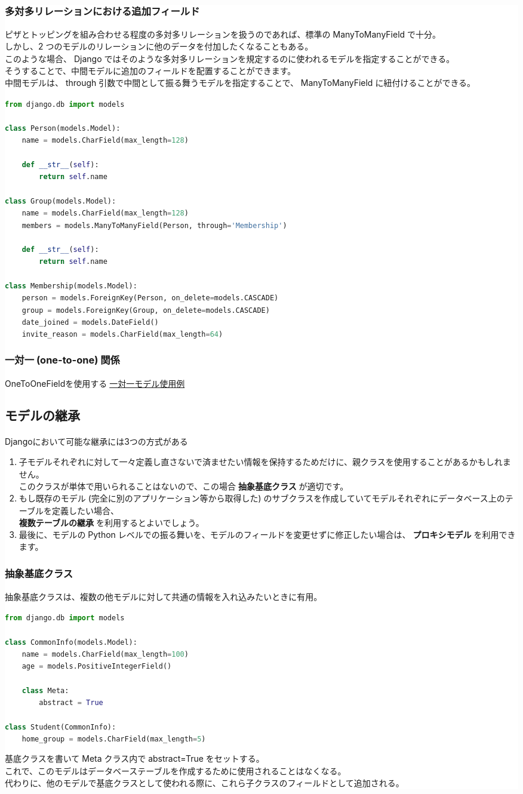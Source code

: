 ### 多対多リレーションにおける追加フィールド
ピザとトッピングを組み合わせる程度の多対多リレーションを扱うのであれば、標準の ManyToManyField で十分。  
しかし、2 つのモデルのリレーションに他のデータを付加したくなることもある。  
このような場合、 Django ではそのような多対多リレーションを規定するのに使われるモデルを指定することができる。  
そうすることで、中間モデルに追加のフィールドを配置することができます。  
中間モデルは、 through 引数で中間として振る舞うモデルを指定することで、 ManyToManyField に紐付けることができる。  
```python
from django.db import models

class Person(models.Model):
    name = models.CharField(max_length=128)

    def __str__(self):
        return self.name

class Group(models.Model):
    name = models.CharField(max_length=128)
    members = models.ManyToManyField(Person, through='Membership')

    def __str__(self):
        return self.name

class Membership(models.Model):
    person = models.ForeignKey(Person, on_delete=models.CASCADE)
    group = models.ForeignKey(Group, on_delete=models.CASCADE)
    date_joined = models.DateField()
    invite_reason = models.CharField(max_length=64)
```
### 一対一 (one-to-one) 関係
OneToOneFieldを使用する
[一対一モデル使用例](https://docs.djangoproject.com/ja/4.0/topics/db/examples/one_to_one/)

## モデルの継承
Djangoにおいて可能な継承には3つの方式がある
1. 子モデルそれぞれに対して一々定義し直さないで済ませたい情報を保持するためだけに、親クラスを使用することがあるかもしれません。  
    このクラスが単体で用いられることはないので、この場合 **抽象基底クラス** が適切です。
2. もし既存のモデル (完全に別のアプリケーション等から取得した) のサブクラスを作成していてモデルそれぞれにデータベース上のテーブルを定義したい場合、   
    **複数テーブルの継承** を利用するとよいでしょう。
3. 最後に、モデルの Python レベルでの振る舞いを、モデルのフィールドを変更せずに修正したい場合は、 **プロキシモデル** を利用できます。

### 抽象基底クラス
抽象基底クラスは、複数の他モデルに対して共通の情報を入れ込みたいときに有用。  
```python
from django.db import models

class CommonInfo(models.Model):
    name = models.CharField(max_length=100)
    age = models.PositiveIntegerField()

    class Meta:
        abstract = True

class Student(CommonInfo):
    home_group = models.CharField(max_length=5)
```
基底クラスを書いて Meta クラス内で abstract=True をセットする。  
これで、このモデルはデータベーステーブルを作成するために使用されることはなくなる。  
代わりに、他のモデルで基底クラスとして使われる際に、これら子クラスのフィールドとして追加される。
